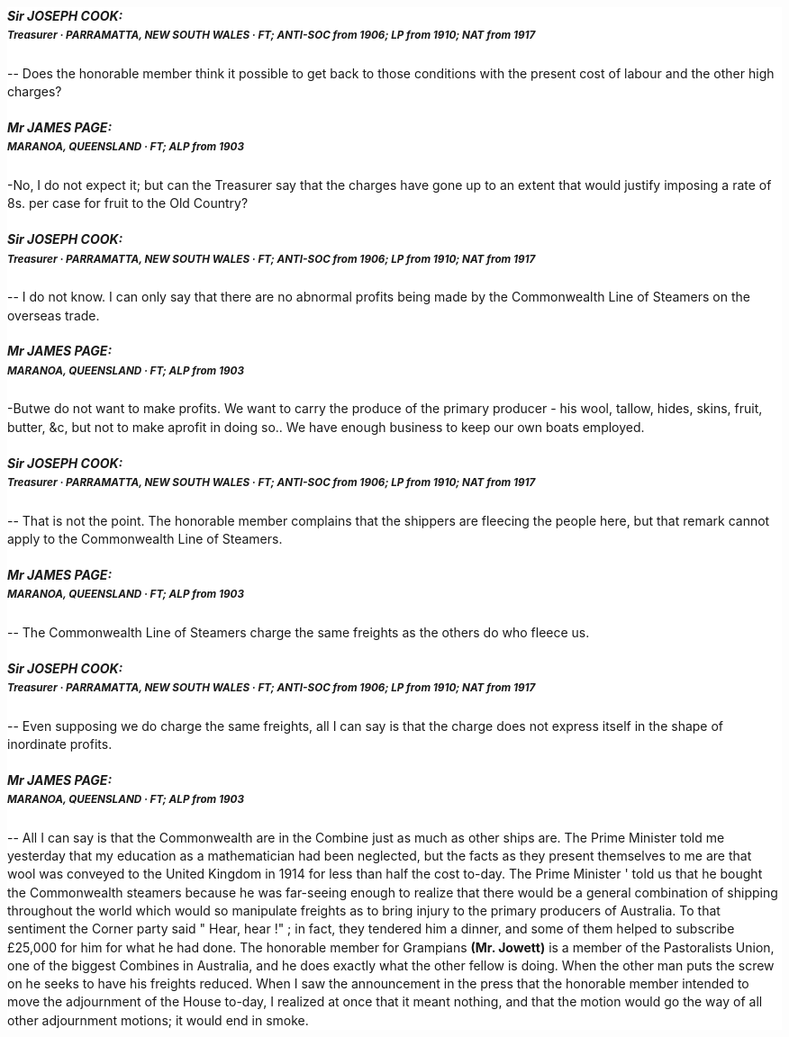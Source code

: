 ##### Sir JOSEPH COOK:<br><small class="text-muted">Treasurer &middot; PARRAMATTA, NEW SOUTH WALES &middot; FT; ANTI-SOC from 1906; LP from 1910; NAT from 1917</small>

--  Does the honorable member think it possible to get back to those conditions with the present cost of labour and the other high charges? 

##### Mr JAMES PAGE:<br><small class="text-muted">MARANOA, QUEENSLAND &middot; FT; ALP from 1903</small>

-No, I do not expect it; but can the Treasurer say that the charges have gone up to an extent that would justify imposing a rate of 8s. per case for fruit to the Old Country? 

##### Sir JOSEPH COOK:<br><small class="text-muted">Treasurer &middot; PARRAMATTA, NEW SOUTH WALES &middot; FT; ANTI-SOC from 1906; LP from 1910; NAT from 1917</small>

--  I do not know. I can only say that there are no abnormal profits being made by the Commonwealth Line of Steamers on the overseas trade. 

##### Mr JAMES PAGE:<br><small class="text-muted">MARANOA, QUEENSLAND &middot; FT; ALP from 1903</small>

-Butwe do not want to make profits. We want to carry the produce of the primary producer - his wool, tallow, hides, skins,  fruit, butter, &amp;c, but not to make aprofit in doing so.. We have enough business to keep our own boats employed. 

##### Sir JOSEPH COOK:<br><small class="text-muted">Treasurer &middot; PARRAMATTA, NEW SOUTH WALES &middot; FT; ANTI-SOC from 1906; LP from 1910; NAT from 1917</small>

--  That is not the point. The honorable member complains that the shippers are fleecing the people here, but that remark cannot apply to the Commonwealth Line of Steamers. 

##### Mr JAMES PAGE:<br><small class="text-muted">MARANOA, QUEENSLAND &middot; FT; ALP from 1903</small>

-- The Commonwealth Line of Steamers charge the same freights as the others do who fleece us. 

##### Sir JOSEPH COOK:<br><small class="text-muted">Treasurer &middot; PARRAMATTA, NEW SOUTH WALES &middot; FT; ANTI-SOC from 1906; LP from 1910; NAT from 1917</small>

--  Even supposing we do charge the same freights, all I can say is that the charge does not express itself in the shape of inordinate profits. 

##### Mr JAMES PAGE:<br><small class="text-muted">MARANOA, QUEENSLAND &middot; FT; ALP from 1903</small>

-- All I can say is that the Commonwealth are in the Combine just as much as other ships are. The Prime Minister told me yesterday that my education as a mathematician had been neglected, but the facts as they present themselves to me are that wool was conveyed to the United Kingdom in 1914 for less than half the cost to-day. The Prime Minister ' told us that he bought the Commonwealth steamers because he was far-seeing enough to realize that there would be a general combination of shipping throughout the world which would so manipulate freights as to bring injury to the primary producers of Australia. To that sentiment the Corner party said " Hear, hear !" ; in fact, they tendered him a dinner, and some of them helped to subscribe £25,000 for him for what he had done. The honorable member for Grampians  **(Mr. Jowett)**  is  a  member of the Pastoralists Union, one of the biggest Combines in Australia, and he does exactly what the other fellow is doing. When the other man puts the screw on he seeks to have his freights reduced. When I saw the announcement in the press that the honorable member intended to move the adjournment of the House to-day, I realized at once that it meant nothing, and that the motion would go the way of all other adjournment motions; it would end in smoke. 
